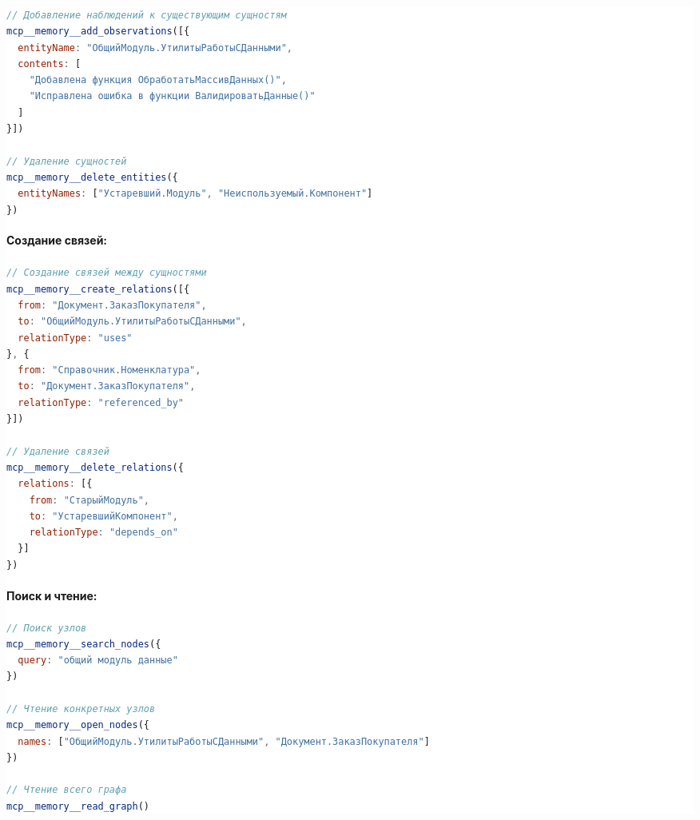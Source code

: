 ```javascript
// Добавление наблюдений к существующим сущностям
mcp__memory__add_observations([{
  entityName: "ОбщийМодуль.УтилитыРаботыСДанными",
  contents: [
    "Добавлена функция ОбработатьМассивДанных()",
    "Исправлена ошибка в функции ВалидироватьДанные()"
  ]
}])

// Удаление сущностей
mcp__memory__delete_entities({
  entityNames: ["Устаревший.Модуль", "Неиспользуемый.Компонент"]
})
```

#### **Создание связей:**
```javascript
// Создание связей между сущностями
mcp__memory__create_relations([{
  from: "Документ.ЗаказПокупателя",
  to: "ОбщийМодуль.УтилитыРаботыСДанными",
  relationType: "uses"
}, {
  from: "Справочник.Номенклатура", 
  to: "Документ.ЗаказПокупателя",
  relationType: "referenced_by"
}])

// Удаление связей
mcp__memory__delete_relations({
  relations: [{
    from: "СтарыйМодуль",
    to: "УстаревшийКомпонент", 
    relationType: "depends_on"
  }]
})
```

#### **Поиск и чтение:**
```javascript
// Поиск узлов
mcp__memory__search_nodes({
  query: "общий модуль данные"
})

// Чтение конкретных узлов
mcp__memory__open_nodes({
  names: ["ОбщийМодуль.УтилитыРаботыСДанными", "Документ.ЗаказПокупателя"]
})

// Чтение всего графа
mcp__memory__read_graph()
```
